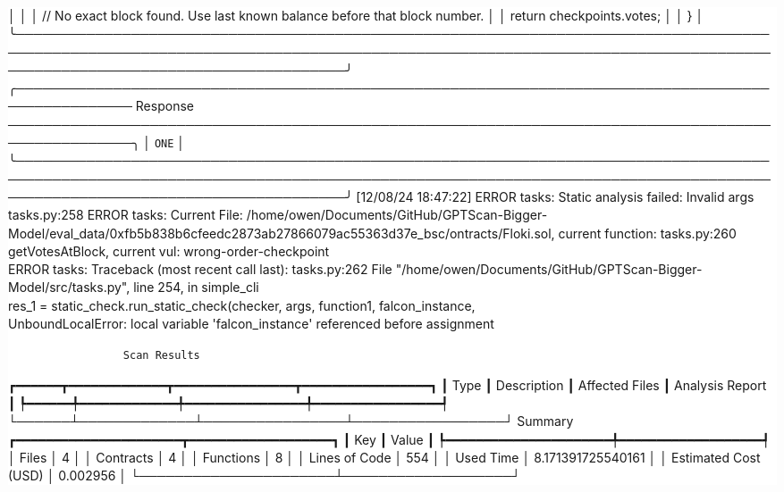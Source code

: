 │                                                                                                                                                                                                                 │
│         // No exact block found. Use last known balance before that block number.                                                                                                                               │
│         return checkpoints.votes;                                                                                                                                                                               │
│     }                                                                                                                                                                                                           │
╰─────────────────────────────────────────────────────────────────────────────────────────────────────────────────────────────────────────────────────────────────────────────────────────────────────────────────╯
╭─────────────────────────────────────────────────────────────────────────────────────────────────── Response ────────────────────────────────────────────────────────────────────────────────────────────────────╮
│ `ONE`                                                                                                                                                                                                           │
╰─────────────────────────────────────────────────────────────────────────────────────────────────────────────────────────────────────────────────────────────────────────────────────────────────────────────────╯
[12/08/24 18:47:22] ERROR    tasks: Static analysis failed: Invalid args                                                                                                                               tasks.py:258
                    ERROR    tasks: Current File: /home/owen/Documents/GitHub/GPTScan-Bigger-Model/eval_data/0xfb5b838b6cfeedc2873ab27866079ac55363d37e_bsc/ontracts/Floki.sol, current function:      tasks.py:260
                             getVotesAtBlock, current vul: wrong-order-checkpoint                                                                                                                                  
                    ERROR    tasks: Traceback (most recent call last):                                                                                                                                 tasks.py:262
                               File "/home/owen/Documents/GitHub/GPTScan-Bigger-Model/src/tasks.py", line 254, in simple_cli                                                                                       
                                 res_1 = static_check.run_static_check(checker, args, function1, falcon_instance,                                                                                                  
                             UnboundLocalError: local variable 'falcon_instance' referenced before assignment                                                                                                      
                                                                                                                                                                                                                   
                      Scan Results                       
┏━━━━━━┳━━━━━━━━━━━━━┳━━━━━━━━━━━━━━━━┳━━━━━━━━━━━━━━━━━┓
┃ Type ┃ Description ┃ Affected Files ┃ Analysis Report ┃
┡━━━━━━╇━━━━━━━━━━━━━╇━━━━━━━━━━━━━━━━╇━━━━━━━━━━━━━━━━━┩
└──────┴─────────────┴────────────────┴─────────────────┘
                  Summary                   
┏━━━━━━━━━━━━━━━━━━━━━━┳━━━━━━━━━━━━━━━━━━━┓
┃ Key                  ┃ Value             ┃
┡━━━━━━━━━━━━━━━━━━━━━━╇━━━━━━━━━━━━━━━━━━━┩
│ Files                │ 4                 │
│ Contracts            │ 4                 │
│ Functions            │ 8                 │
│ Lines of Code        │ 554               │
│ Used Time            │ 8.171391725540161 │
│ Estimated Cost (USD) │ 0.002956          │
└──────────────────────┴───────────────────┘
